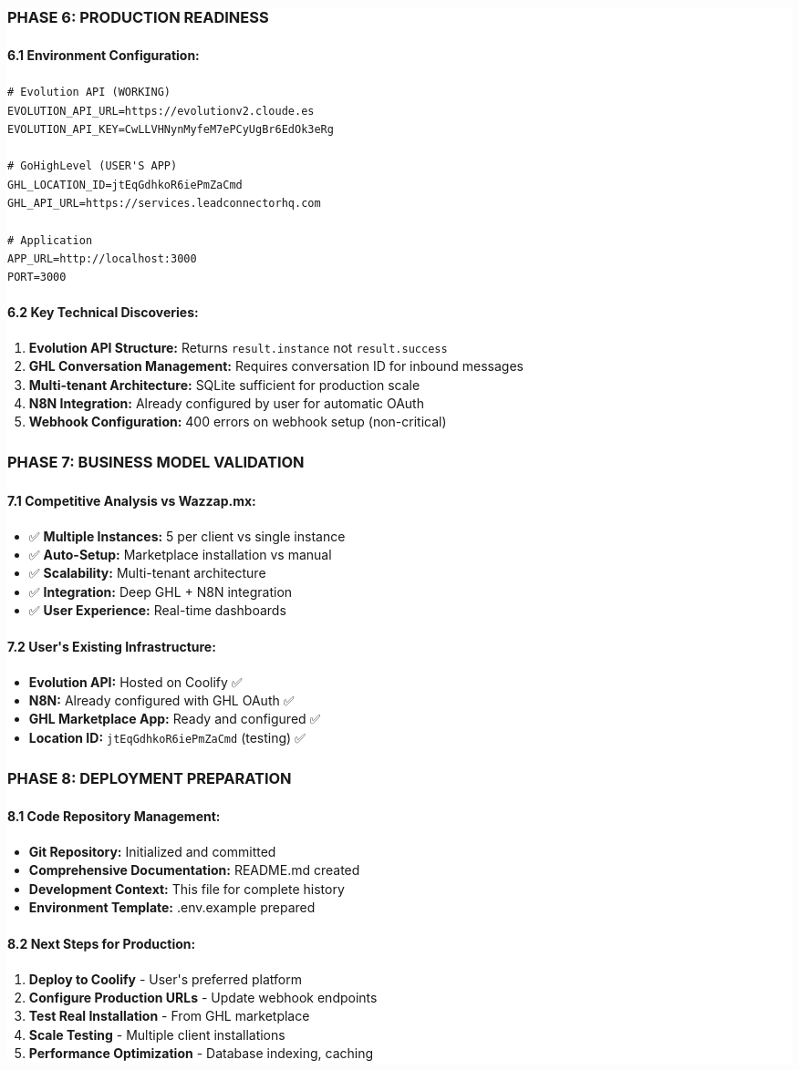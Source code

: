 ### **PHASE 6: PRODUCTION READINESS**

#### **6.1 Environment Configuration:**
```env
# Evolution API (WORKING)
EVOLUTION_API_URL=https://evolutionv2.cloude.es
EVOLUTION_API_KEY=CwLLVHNynMyfeM7ePCyUgBr6EdOk3eRg

# GoHighLevel (USER'S APP)
GHL_LOCATION_ID=jtEqGdhkoR6iePmZaCmd
GHL_API_URL=https://services.leadconnectorhq.com

# Application
APP_URL=http://localhost:3000
PORT=3000
```

#### **6.2 Key Technical Discoveries:**
1. **Evolution API Structure:** Returns `result.instance` not `result.success`
2. **GHL Conversation Management:** Requires conversation ID for inbound messages
3. **Multi-tenant Architecture:** SQLite sufficient for production scale
4. **N8N Integration:** Already configured by user for automatic OAuth
5. **Webhook Configuration:** 400 errors on webhook setup (non-critical)

### **PHASE 7: BUSINESS MODEL VALIDATION**

#### **7.1 Competitive Analysis vs Wazzap.mx:**
- ✅ **Multiple Instances:** 5 per client vs single instance
- ✅ **Auto-Setup:** Marketplace installation vs manual
- ✅ **Scalability:** Multi-tenant architecture
- ✅ **Integration:** Deep GHL + N8N integration
- ✅ **User Experience:** Real-time dashboards

#### **7.2 User's Existing Infrastructure:**
- **Evolution API:** Hosted on Coolify ✅
- **N8N:** Already configured with GHL OAuth ✅
- **GHL Marketplace App:** Ready and configured ✅
- **Location ID:** `jtEqGdhkoR6iePmZaCmd` (testing) ✅

### **PHASE 8: DEPLOYMENT PREPARATION**

#### **8.1 Code Repository Management:**
- **Git Repository:** Initialized and committed
- **Comprehensive Documentation:** README.md created
- **Development Context:** This file for complete history
- **Environment Template:** .env.example prepared

#### **8.2 Next Steps for Production:**
1. **Deploy to Coolify** - User's preferred platform
2. **Configure Production URLs** - Update webhook endpoints
3. **Test Real Installation** - From GHL marketplace
4. **Scale Testing** - Multiple client installations
5. **Performance Optimization** - Database indexing, caching
